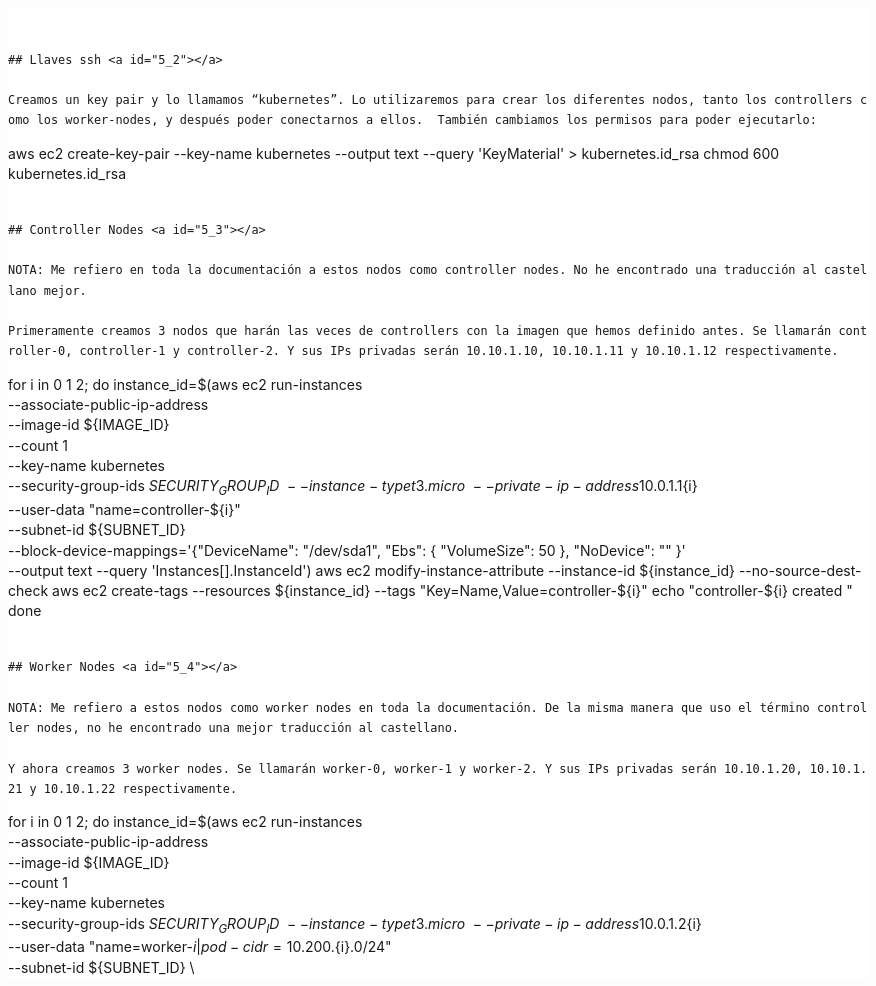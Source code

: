 ```


## Llaves ssh <a id="5_2"></a>

Creamos un key pair y lo llamamos “kubernetes”. Lo utilizaremos para crear los diferentes nodos, tanto los controllers como los worker-nodes, y después poder conectarnos a ellos.  También cambiamos los permisos para poder ejecutarlo:

```
aws ec2 create-key-pair --key-name kubernetes --output text --query 'KeyMaterial' > kubernetes.id_rsa
chmod 600 kubernetes.id_rsa
```

## Controller Nodes <a id="5_3"></a>

NOTA: Me refiero en toda la documentación a estos nodos como controller nodes. No he encontrado una traducción al castellano mejor.

Primeramente creamos 3 nodos que harán las veces de controllers con la imagen que hemos definido antes. Se llamarán controller-0, controller-1 y controller-2. Y sus IPs privadas serán 10.10.1.10, 10.10.1.11 y 10.10.1.12 respectivamente.

```
for i in 0 1 2; do
  instance_id=$(aws ec2 run-instances \
    --associate-public-ip-address \
    --image-id ${IMAGE_ID} \
    --count 1 \
    --key-name kubernetes \
    --security-group-ids ${SECURITY_GROUP_ID} \
    --instance-type t3.micro \
    --private-ip-address 10.0.1.1${i} \
    --user-data "name=controller-${i}" \
    --subnet-id ${SUBNET_ID} \
    --block-device-mappings='{"DeviceName": "/dev/sda1", "Ebs": { "VolumeSize": 50 }, "NoDevice": "" }' \
    --output text --query 'Instances[].InstanceId')
  aws ec2 modify-instance-attribute --instance-id ${instance_id} --no-source-dest-check
  aws ec2 create-tags --resources ${instance_id} --tags "Key=Name,Value=controller-${i}"
  echo "controller-${i} created "
done
```

## Worker Nodes <a id="5_4"></a>

NOTA: Me refiero a estos nodos como worker nodes en toda la documentación. De la misma manera que uso el término controller nodes, no he encontrado una mejor traducción al castellano.

Y ahora creamos 3 worker nodes. Se llamarán worker-0, worker-1 y worker-2. Y sus IPs privadas serán 10.10.1.20, 10.10.1.21 y 10.10.1.22 respectivamente.

```
for i in 0 1 2; do
  instance_id=$(aws ec2 run-instances \
    --associate-public-ip-address \
    --image-id ${IMAGE_ID} \
    --count 1 \
    --key-name kubernetes \
    --security-group-ids ${SECURITY_GROUP_ID} \
    --instance-type t3.micro \
    --private-ip-address 10.0.1.2${i} \
    --user-data "name=worker-${i}|pod-cidr=10.200.${i}.0/24" \
    --subnet-id ${SUBNET_ID} \